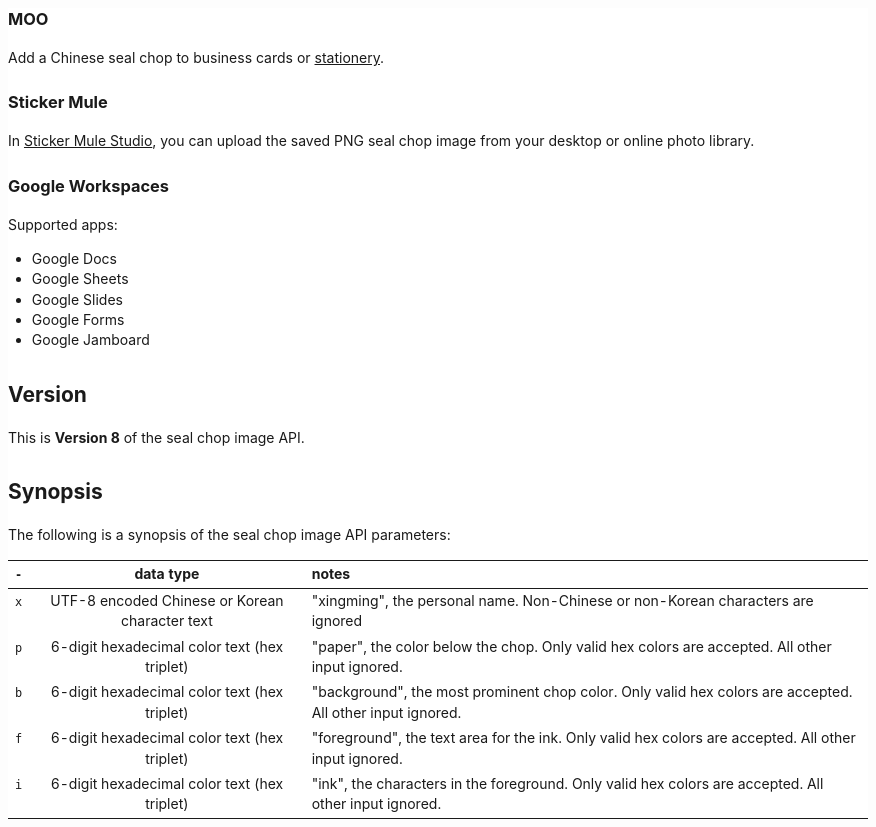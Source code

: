 ### MOO

Add a Chinese seal chop to business cards or [stationery][web_moo].

### Sticker Mule

In [Sticker Mule Studio][web_mule], you can upload the saved PNG seal chop image from your desktop or online photo library.

### Google Workspaces

Supported apps:
  + Google Docs
  + Google Sheets
  + Google Slides
  + Google Forms
  + Google Jamboard


## Version

This is **Version 8** of the seal chop image API.

## Synopsis

The following is a synopsis of the seal chop image API parameters:

`-` | data type | notes
:---: | :---: | :---
`x` | UTF-8 encoded Chinese or Korean character text | "xingming", the personal name. Non-Chinese or non-Korean characters are ignored
`p` | 6-digit hexadecimal color text (hex triplet) | "paper", the color below the chop. Only valid hex colors are accepted. All other input ignored.
`b` | 6-digit hexadecimal color text (hex triplet) | "background", the most prominent chop color. Only valid hex colors are accepted. All other input ignored.
`f` | 6-digit hexadecimal color text (hex triplet) | "foreground", the text area for the ink. Only valid hex colors are accepted. All other input ignored.
`i` | 6-digit hexadecimal color text (hex triplet) | "ink", the characters in the foreground. Only valid hex colors are accepted. All other input ignored.

[mdn_png]: https://developer.mozilla.org/en-US/docs/Web/Media/Formats/Image_types#png_portable_network_graphics
[web_chop]: https://chop.dofufa.com/
[web_mule]: https://www.stickermule.com/studio
[web_moo]: https://www.moo.com/us/stationery
